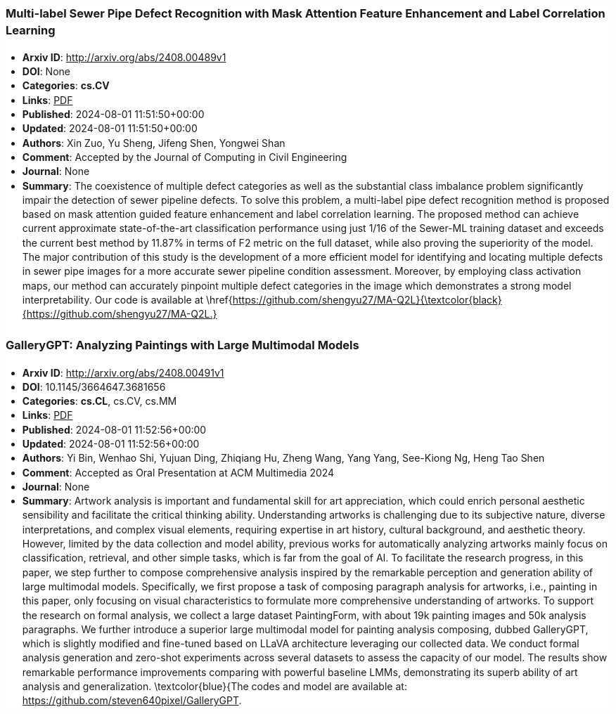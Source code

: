 

### Multi-label Sewer Pipe Defect Recognition with Mask Attention Feature Enhancement and Label Correlation Learning
- **Arxiv ID**: http://arxiv.org/abs/2408.00489v1
- **DOI**: None
- **Categories**: **cs.CV**
- **Links**: [PDF](http://arxiv.org/pdf/2408.00489v1)
- **Published**: 2024-08-01 11:51:50+00:00
- **Updated**: 2024-08-01 11:51:50+00:00
- **Authors**: Xin Zuo, Yu Sheng, Jifeng Shen, Yongwei Shan
- **Comment**: Accepted by the Journal of Computing in Civil Engineering
- **Journal**: None
- **Summary**: The coexistence of multiple defect categories as well as the substantial class imbalance problem significantly impair the detection of sewer pipeline defects. To solve this problem, a multi-label pipe defect recognition method is proposed based on mask attention guided feature enhancement and label correlation learning. The proposed method can achieve current approximate state-of-the-art classification performance using just 1/16 of the Sewer-ML training dataset and exceeds the current best method by 11.87\% in terms of F2 metric on the full dataset, while also proving the superiority of the model. The major contribution of this study is the development of a more efficient model for identifying and locating multiple defects in sewer pipe images for a more accurate sewer pipeline condition assessment. Moreover, by employing class activation maps, our method can accurately pinpoint multiple defect categories in the image which demonstrates a strong model interpretability. Our code is available at \href{https://github.com/shengyu27/MA-Q2L}{\textcolor{black}{https://github.com/shengyu27/MA-Q2L.}



### GalleryGPT: Analyzing Paintings with Large Multimodal Models
- **Arxiv ID**: http://arxiv.org/abs/2408.00491v1
- **DOI**: 10.1145/3664647.3681656
- **Categories**: **cs.CL**, cs.CV, cs.MM
- **Links**: [PDF](http://arxiv.org/pdf/2408.00491v1)
- **Published**: 2024-08-01 11:52:56+00:00
- **Updated**: 2024-08-01 11:52:56+00:00
- **Authors**: Yi Bin, Wenhao Shi, Yujuan Ding, Zhiqiang Hu, Zheng Wang, Yang Yang, See-Kiong Ng, Heng Tao Shen
- **Comment**: Accepted as Oral Presentation at ACM Multimedia 2024
- **Journal**: None
- **Summary**: Artwork analysis is important and fundamental skill for art appreciation, which could enrich personal aesthetic sensibility and facilitate the critical thinking ability. Understanding artworks is challenging due to its subjective nature, diverse interpretations, and complex visual elements, requiring expertise in art history, cultural background, and aesthetic theory. However, limited by the data collection and model ability, previous works for automatically analyzing artworks mainly focus on classification, retrieval, and other simple tasks, which is far from the goal of AI. To facilitate the research progress, in this paper, we step further to compose comprehensive analysis inspired by the remarkable perception and generation ability of large multimodal models. Specifically, we first propose a task of composing paragraph analysis for artworks, i.e., painting in this paper, only focusing on visual characteristics to formulate more comprehensive understanding of artworks. To support the research on formal analysis, we collect a large dataset PaintingForm, with about 19k painting images and 50k analysis paragraphs. We further introduce a superior large multimodal model for painting analysis composing, dubbed GalleryGPT, which is slightly modified and fine-tuned based on LLaVA architecture leveraging our collected data. We conduct formal analysis generation and zero-shot experiments across several datasets to assess the capacity of our model. The results show remarkable performance improvements comparing with powerful baseline LMMs, demonstrating its superb ability of art analysis and generalization. \textcolor{blue}{The codes and model are available at: https://github.com/steven640pixel/GalleryGPT.
